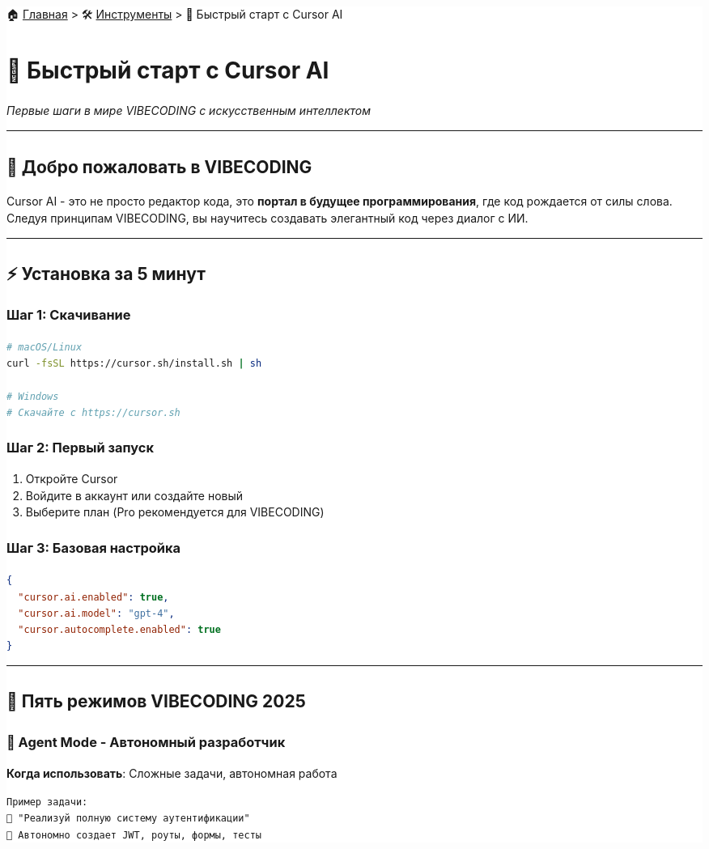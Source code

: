🏠 [Главная](🏠%20БИБЛИЯ%20ВАЙБКОДИНГА.md) > 🛠️ [Инструменты](.) > 🚀 Быстрый старт с Cursor AI

# 🚀 Быстрый старт с Cursor AI

*Первые шаги в мире VIBECODING с искусственным интеллектом*

---

## 🎯 Добро пожаловать в VIBECODING

Cursor AI - это не просто редактор кода, это **портал в будущее программирования**, где код рождается от силы слова. Следуя принципам VIBECODING, вы научитесь создавать элегантный код через диалог с ИИ.

---

## ⚡ Установка за 5 минут

### Шаг 1: Скачивание
```bash
# macOS/Linux
curl -fsSL https://cursor.sh/install.sh | sh

# Windows
# Скачайте с https://cursor.sh
```

### Шаг 2: Первый запуск
1. Откройте Cursor
2. Войдите в аккаунт или создайте новый
3. Выберите план (Pro рекомендуется для VIBECODING)

### Шаг 3: Базовая настройка
```json
{
  "cursor.ai.enabled": true,
  "cursor.ai.model": "gpt-4",
  "cursor.autocomplete.enabled": true
}
```

---

## 🎪 Пять режимов VIBECODING 2025

### 🤖 Agent Mode - Автономный разработчик
**Когда использовать**: Сложные задачи, автономная работа

```
Пример задачи:
👤 "Реализуй полную систему аутентификации"
🤖 Автономно создает JWT, роуты, формы, тесты
```
